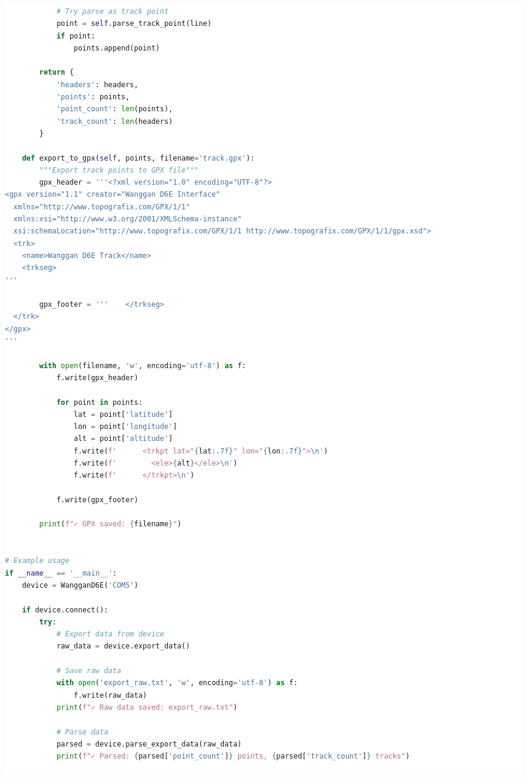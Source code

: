 ```python
            # Try parse as track point
            point = self.parse_track_point(line)
            if point:
                points.append(point)
        
        return {
            'headers': headers,
            'points': points,
            'point_count': len(points),
            'track_count': len(headers)
        }
    
    def export_to_gpx(self, points, filename='track.gpx'):
        """Export track points to GPX file"""
        gpx_header = '''<?xml version="1.0" encoding="UTF-8"?>
<gpx version="1.1" creator="Wanggan D6E Interface"
  xmlns="http://www.topografix.com/GPX/1/1"
  xmlns:xsi="http://www.w3.org/2001/XMLSchema-instance"
  xsi:schemaLocation="http://www.topografix.com/GPX/1/1 http://www.topografix.com/GPX/1/1/gpx.xsd">
  <trk>
    <name>Wanggan D6E Track</name>
    <trkseg>
'''
        
        gpx_footer = '''    </trkseg>
  </trk>
</gpx>
'''
        
        with open(filename, 'w', encoding='utf-8') as f:
            f.write(gpx_header)
            
            for point in points:
                lat = point['latitude']
                lon = point['longitude']
                alt = point['altitude']
                f.write(f'      <trkpt lat="{lat:.7f}" lon="{lon:.7f}">\n')
                f.write(f'        <ele>{alt}</ele>\n')
                f.write(f'      </trkpt>\n')
            
            f.write(gpx_footer)
        
        print(f"✓ GPX saved: {filename}")


# Example usage
if __name__ == '__main__':
    device = WangganD6E('COM5')
    
    if device.connect():
        try:
            # Export data from device
            raw_data = device.export_data()
            
            # Save raw data
            with open('export_raw.txt', 'w', encoding='utf-8') as f:
                f.write(raw_data)
            print(f"✓ Raw data saved: export_raw.txt")
            
            # Parse data
            parsed = device.parse_export_data(raw_data)
            print(f"✓ Parsed: {parsed['point_count']} points, {parsed['track_count']} tracks")
            
```